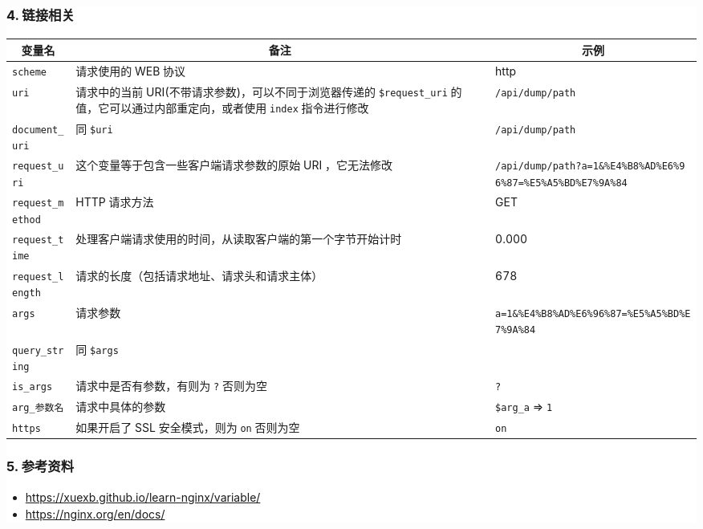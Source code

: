 

### 4. 链接相关

| 变量名           | 备注                                                         | 示例                                                       |
| ---------------- | ------------------------------------------------------------ | ---------------------------------------------------------- |
| `scheme`         | 请求使用的 WEB 协议                                          | http                                                       |
| `uri`            | 请求中的当前 URI(不带请求参数)，可以不同于浏览器传递的 `$request_uri` 的值，它可以通过内部重定向，或者使用 `index` 指令进行修改 | `/api/dump/path`                                           |
| `document_uri`   | 同 `$uri`                                                    | `/api/dump/path`                                           |
| `request_uri`    | 这个变量等于包含一些客户端请求参数的原始 URI ，它无法修改    | `/api/dump/path?a=1&%E4%B8%AD%E6%96%87=%E5%A5%BD%E7%9A%84` |
| `request_method` | HTTP 请求方法                                                | GET                                                        |
| `request_time`   | 处理客户端请求使用的时间，从读取客户端的第一个字节开始计时   | 0.000                                                      |
| `request_length` | 请求的长度（包括请求地址、请求头和请求主体）                 | 678                                                        |
| `args`           | 请求参数                                                     | `a=1&%E4%B8%AD%E6%96%87=%E5%A5%BD%E7%9A%84`                |
| `query_string`   | 同 `$args`                                                   |                                                            |
| `is_args`        | 请求中是否有参数，有则为 `?` 否则为空                        | `?`                                                        |
| `arg_参数名`     | 请求中具体的参数                                             | `$arg_a` => `1`                                            |
| `https`          | 如果开启了 SSL 安全模式，则为 `on` 否则为空                  | `on`                                                       |



### 5. 参考资料

+ https://xuexb.github.io/learn-nginx/variable/
+ https://nginx.org/en/docs/



